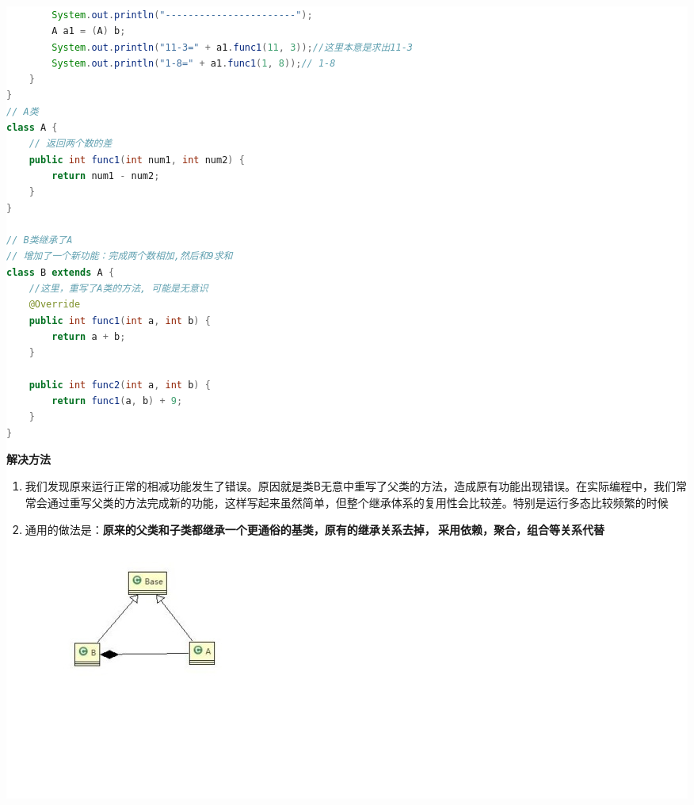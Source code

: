 ```java
        System.out.println("-----------------------");
        A a1 = (A) b;
        System.out.println("11-3=" + a1.func1(11, 3));//这里本意是求出11-3
        System.out.println("1-8=" + a1.func1(1, 8));// 1-8
    }
}
// A类
class A {
    // 返回两个数的差
    public int func1(int num1, int num2) {
        return num1 - num2;
    }
}

// B类继承了A
// 增加了一个新功能：完成两个数相加,然后和9求和
class B extends A {
    //这里，重写了A类的方法, 可能是无意识
    @Override
    public int func1(int a, int b) {
        return a + b;
    }

    public int func2(int a, int b) {
        return func1(a, b) + 9;
    }
}
```

**解决方法**
1. 我们发现原来运行正常的相减功能发生了错误。原因就是类B无意中重写了父类的方法，造成原有功能出现错误。在实际编程中，我们常常会通过重写父类的方法完成新的功能，这样写起来虽然简单，但整个继承体系的复用性会比较差。特别是运行多态比较频繁的时候

2. 通用的做法是：**原来的父类和子类都继承一个更通俗的基类，原有的继承关系去掉， 采用依赖，聚合，组合等关系代替**


<a data-fancybox title="里氏替换原则" href="./image/lishitihuan.jpg">![里氏替换原则](./image/lishitihuan.jpg)</a>
